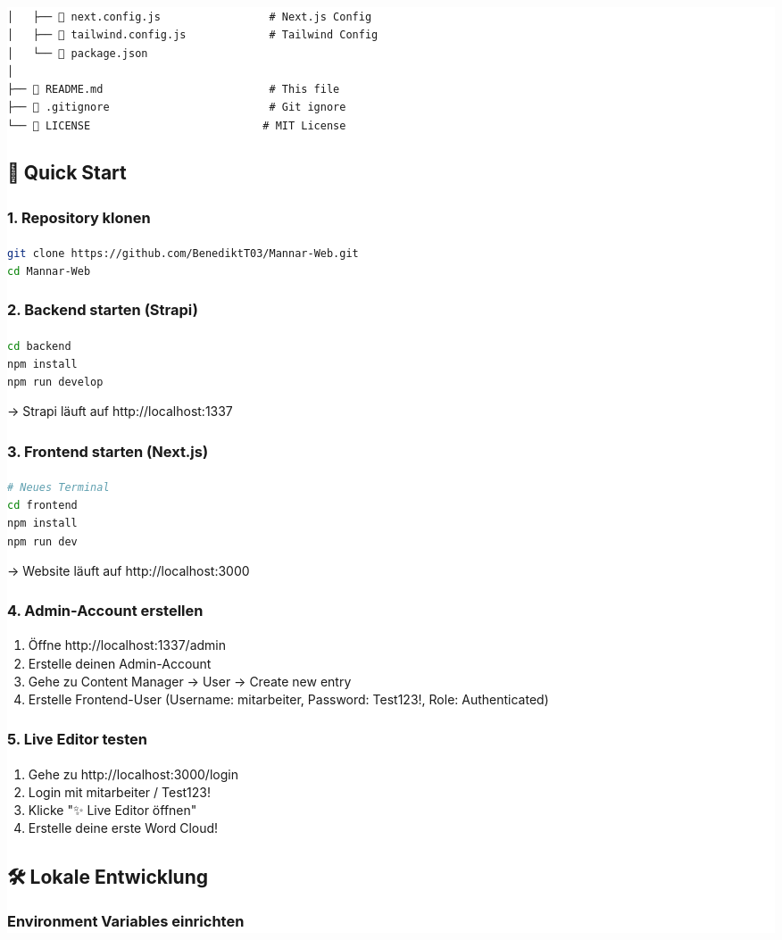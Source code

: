```
│   ├── 📄 next.config.js                 # Next.js Config
│   ├── 📄 tailwind.config.js             # Tailwind Config
│   └── 📄 package.json
│
├── 📄 README.md                          # This file
├── 📄 .gitignore                         # Git ignore
└── 📄 LICENSE                           # MIT License
```

## 🚀 Quick Start

### 1. Repository klonen
```bash
git clone https://github.com/BenediktT03/Mannar-Web.git
cd Mannar-Web
```

### 2. Backend starten (Strapi)
```bash
cd backend
npm install
npm run develop
```
→ Strapi läuft auf http://localhost:1337

### 3. Frontend starten (Next.js)
```bash
# Neues Terminal
cd frontend
npm install
npm run dev
```
→ Website läuft auf http://localhost:3000

### 4. Admin-Account erstellen
1. Öffne http://localhost:1337/admin
2. Erstelle deinen Admin-Account
3. Gehe zu Content Manager → User → Create new entry
4. Erstelle Frontend-User (Username: mitarbeiter, Password: Test123!, Role: Authenticated)

### 5. Live Editor testen
1. Gehe zu http://localhost:3000/login
2. Login mit mitarbeiter / Test123!
3. Klicke "✨ Live Editor öffnen"
4. Erstelle deine erste Word Cloud!

## 🛠️ Lokale Entwicklung

### Environment Variables einrichten

